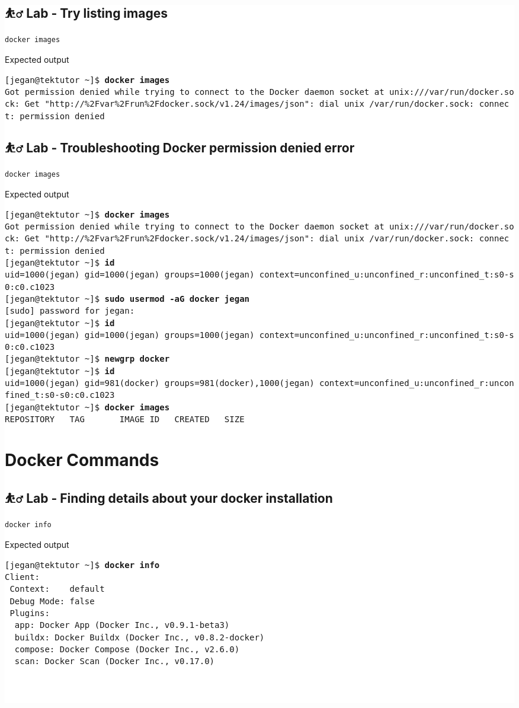 ## ⛹️‍♂️ Lab -  Try listing images
```
docker images
```

Expected output
<pre>
[jegan@tektutor ~]$ <b>docker images</b>
Got permission denied while trying to connect to the Docker daemon socket at unix:///var/run/docker.sock: Get "http://%2Fvar%2Frun%2Fdocker.sock/v1.24/images/json": dial unix /var/run/docker.sock: connect: permission denied
</pre>

## ⛹️‍♂️ Lab -  Troubleshooting Docker permission denied error
```
docker images
```

Expected output
<pre>
[jegan@tektutor ~]$ <b>docker images</b>
Got permission denied while trying to connect to the Docker daemon socket at unix:///var/run/docker.sock: Get "http://%2Fvar%2Frun%2Fdocker.sock/v1.24/images/json": dial unix /var/run/docker.sock: connect: permission denied
[jegan@tektutor ~]$ <b>id</b>
uid=1000(jegan) gid=1000(jegan) groups=1000(jegan) context=unconfined_u:unconfined_r:unconfined_t:s0-s0:c0.c1023
[jegan@tektutor ~]$ <b>sudo usermod -aG docker jegan</b>
[sudo] password for jegan: 
[jegan@tektutor ~]$ <b>id</b>
uid=1000(jegan) gid=1000(jegan) groups=1000(jegan) context=unconfined_u:unconfined_r:unconfined_t:s0-s0:c0.c1023
[jegan@tektutor ~]$ <b>newgrp docker</b>
[jegan@tektutor ~]$ <b>id</b>
uid=1000(jegan) gid=981(docker) groups=981(docker),1000(jegan) context=unconfined_u:unconfined_r:unconfined_t:s0-s0:c0.c1023
[jegan@tektutor ~]$ <b>docker images</b>
REPOSITORY   TAG       IMAGE ID   CREATED   SIZE
</pre>


# Docker Commands

## ⛹️‍♂️ Lab -  Finding details about your docker installation
```
docker info
```

Expected output
<pre>
[jegan@tektutor ~]$ <b>docker info</b>
Client:
 Context:    default
 Debug Mode: false
 Plugins:
  app: Docker App (Docker Inc., v0.9.1-beta3)
  buildx: Docker Buildx (Docker Inc., v0.8.2-docker)
  compose: Docker Compose (Docker Inc., v2.6.0)
  scan: Docker Scan (Docker Inc., v0.17.0)
